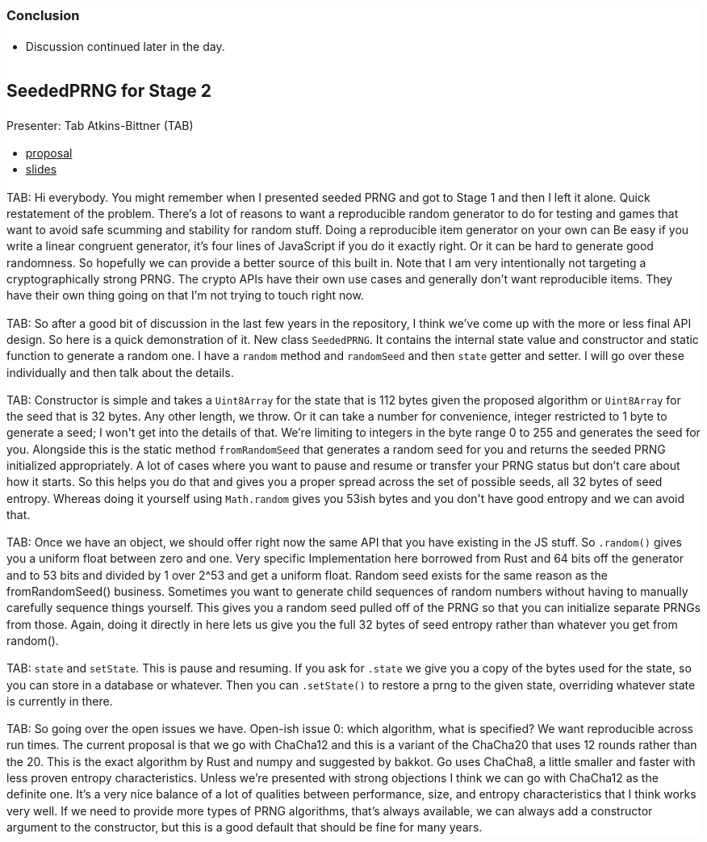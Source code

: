### Conclusion

- Discussion continued later in the day.

## SeededPRNG for Stage 2

Presenter: Tab Atkins-Bittner (TAB)

- [proposal](https://github.com/tc39/proposal-seeded-random)
- [slides](https://docs.google.com/presentation/d/1wCKZx60SxFkhLHPrOHhzTWDrtr-OiE8p7oZWjGtSdmY/edit?usp=sharing)

TAB: Hi everybody. You might remember when I presented seeded PRNG and got to Stage 1 and then I left it alone. Quick restatement of the problem. There’s a lot of reasons to want a reproducible random generator to do for testing and games that want to avoid safe scumming and stability for random stuff. Doing a reproducible item generator on your own can Be easy if you write a linear congruent generator, it’s four lines of JavaScript if you do it exactly right. Or it can be hard to generate good randomness. So hopefully we can provide a better source of this built in. Note that I am very intentionally not targeting a cryptographically strong PRNG. The crypto APIs have their own use cases and generally don’t want reproducible items. They have their own thing going on that I’m not trying to touch right now.

TAB: So after a good bit of discussion in the last few years in the repository, I think we’ve come up with the more or less final API design. So here is a quick demonstration of it. New class `SeededPRNG`. It contains the internal state value and constructor and static function to generate a random one. I have a `random` method and `randomSeed` and then `state` getter and setter. I will go over these individually and then talk about the details.

TAB: Constructor is simple and takes a `Uint8Array` for the state that is 112 bytes given the proposed algorithm or `Uint8Array` for the seed that is 32 bytes. Any other length, we throw. Or it can take a number for convenience, integer restricted to 1 byte to generate a seed; I won't get into the details of that. We’re limiting to integers in the byte range 0 to 255 and generates the seed for you. Alongside this is the static method `fromRandomSeed` that generates a random seed for you and returns the seeded PRNG initialized appropriately. A lot of cases where you want to pause and resume or transfer your PRNG status but don’t care about how it starts. So this helps you do that and gives you a proper spread across the set of possible seeds, all 32 bytes of seed entropy. Whereas doing it yourself using `Math.random` gives you 53ish bytes and you don't have good entropy and we can avoid that.

TAB: Once we have an object, we should offer right now the same API that you have existing in the JS stuff. So `.random()` gives you a uniform float between zero and one. Very specific Implementation here borrowed from Rust and 64 bits off the generator and to 53 bits and divided by 1 over 2^53 and get a uniform float. Random seed exists for the same reason as the fromRandomSeed() business. Sometimes you want to generate child sequences of random numbers without having to manually carefully sequence things yourself. This gives you a random seed pulled off of the PRNG so that you can initialize separate PRNGs from those. Again, doing it directly in here lets us give you the full 32 bytes of seed entropy rather than whatever you get from random().

TAB: `state` and `setState`. This is pause and resuming. If you ask for `.state` we give you a copy of the bytes used for the state, so you can store in a database or whatever. Then you can `.setState()` to restore a prng to the given state, overriding whatever state is currently in there.

TAB: So going over the open issues we have. Open-ish issue 0: which algorithm, what is specified? We want reproducible across run times. The current proposal is that we go with ChaCha12 and this is a variant of the ChaCha20 that uses 12 rounds rather than the 20. This is the exact algorithm by Rust and numpy and suggested by bakkot. Go uses ChaCha8, a little smaller and faster with less proven entropy characteristics. Unless we’re presented with strong objections I think we can go with ChaCha12 as the definite one. It’s a very nice balance of a lot of qualities between performance, size, and entropy characteristics that I think works very well. If we need to provide more types of PRNG algorithms, that’s always available, we can always add a constructor argument to the constructor, but this is a good default that should be fine for many years.
